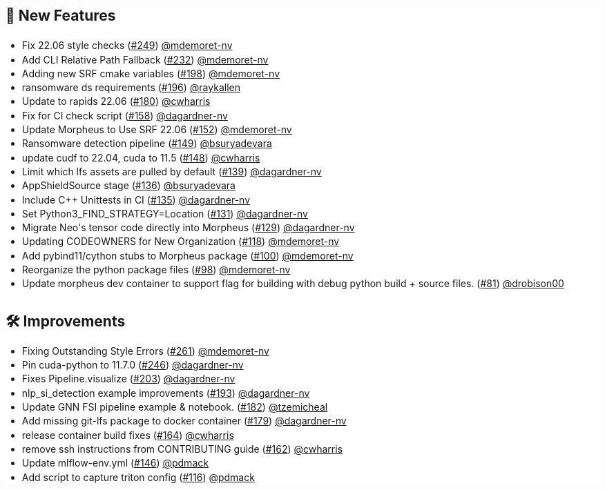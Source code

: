 ## 🚀 New Features

- Fix 22.06 style checks ([#249](https://github.com/nv-morpheus/Morpheus/pull/249)) [@mdemoret-nv](https://github.com/mdemoret-nv)
- Add CLI Relative Path Fallback ([#232](https://github.com/nv-morpheus/Morpheus/pull/232)) [@mdemoret-nv](https://github.com/mdemoret-nv)
- Adding new SRF cmake variables ([#198](https://github.com/nv-morpheus/Morpheus/pull/198)) [@mdemoret-nv](https://github.com/mdemoret-nv)
- ransomware ds requirements ([#196](https://github.com/nv-morpheus/Morpheus/pull/196)) [@raykallen](https://github.com/raykallen)
- Update to rapids 22.06 ([#180](https://github.com/nv-morpheus/Morpheus/pull/180)) [@cwharris](https://github.com/cwharris)
- Fix for CI check script ([#158](https://github.com/nv-morpheus/Morpheus/pull/158)) [@dagardner-nv](https://github.com/dagardner-nv)
- Update Morpheus to Use SRF 22.06 ([#152](https://github.com/nv-morpheus/Morpheus/pull/152)) [@mdemoret-nv](https://github.com/mdemoret-nv)
- Ransomware detection pipeline ([#149](https://github.com/nv-morpheus/Morpheus/pull/149)) [@bsuryadevara](https://github.com/bsuryadevara)
- update cudf to 22.04, cuda to 11.5 ([#148](https://github.com/nv-morpheus/Morpheus/pull/148)) [@cwharris](https://github.com/cwharris)
- Limit which lfs assets are pulled by default ([#139](https://github.com/nv-morpheus/Morpheus/pull/139)) [@dagardner-nv](https://github.com/dagardner-nv)
- AppShieldSource stage ([#136](https://github.com/nv-morpheus/Morpheus/pull/136)) [@bsuryadevara](https://github.com/bsuryadevara)
- Include C++ Unittests in CI ([#135](https://github.com/nv-morpheus/Morpheus/pull/135)) [@dagardner-nv](https://github.com/dagardner-nv)
- Set Python3_FIND_STRATEGY=Location ([#131](https://github.com/nv-morpheus/Morpheus/pull/131)) [@dagardner-nv](https://github.com/dagardner-nv)
- Migrate Neo's tensor code directly into Morpheus ([#129](https://github.com/nv-morpheus/Morpheus/pull/129)) [@dagardner-nv](https://github.com/dagardner-nv)
- Updating CODEOWNERS for New Organization ([#118](https://github.com/nv-morpheus/Morpheus/pull/118)) [@mdemoret-nv](https://github.com/mdemoret-nv)
- Add pybind11/cython stubs to Morpheus package ([#100](https://github.com/nv-morpheus/Morpheus/pull/100)) [@mdemoret-nv](https://github.com/mdemoret-nv)
- Reorganize the python package files ([#98](https://github.com/nv-morpheus/Morpheus/pull/98)) [@mdemoret-nv](https://github.com/mdemoret-nv)
- Update morpheus dev container to support flag for building with debug python build + source files. ([#81](https://github.com/nv-morpheus/Morpheus/pull/81)) [@drobison00](https://github.com/drobison00)

## 🛠️ Improvements

- Fixing Outstanding Style Errors ([#261](https://github.com/nv-morpheus/Morpheus/pull/261)) [@mdemoret-nv](https://github.com/mdemoret-nv)
- Pin cuda-python to 11.7.0 ([#246](https://github.com/nv-morpheus/Morpheus/pull/246)) [@dagardner-nv](https://github.com/dagardner-nv)
- Fixes Pipeline.visualize ([#203](https://github.com/nv-morpheus/Morpheus/pull/203)) [@dagardner-nv](https://github.com/dagardner-nv)
- nlp_si_detection example improvements ([#193](https://github.com/nv-morpheus/Morpheus/pull/193)) [@dagardner-nv](https://github.com/dagardner-nv)
- Update  GNN FSI pipeline example & notebook. ([#182](https://github.com/nv-morpheus/Morpheus/pull/182)) [@tzemicheal](https://github.com/tzemicheal)
- Add missing git-lfs package to docker container ([#179](https://github.com/nv-morpheus/Morpheus/pull/179)) [@dagardner-nv](https://github.com/dagardner-nv)
- release container build fixes ([#164](https://github.com/nv-morpheus/Morpheus/pull/164)) [@cwharris](https://github.com/cwharris)
- remove ssh instructions from CONTRIBUTING guide ([#162](https://github.com/nv-morpheus/Morpheus/pull/162)) [@cwharris](https://github.com/cwharris)
- Update mlflow-env.yml ([#146](https://github.com/nv-morpheus/Morpheus/pull/146)) [@pdmack](https://github.com/pdmack)
- Add script to capture triton config ([#116](https://github.com/nv-morpheus/Morpheus/pull/116)) [@pdmack](https://github.com/pdmack)
